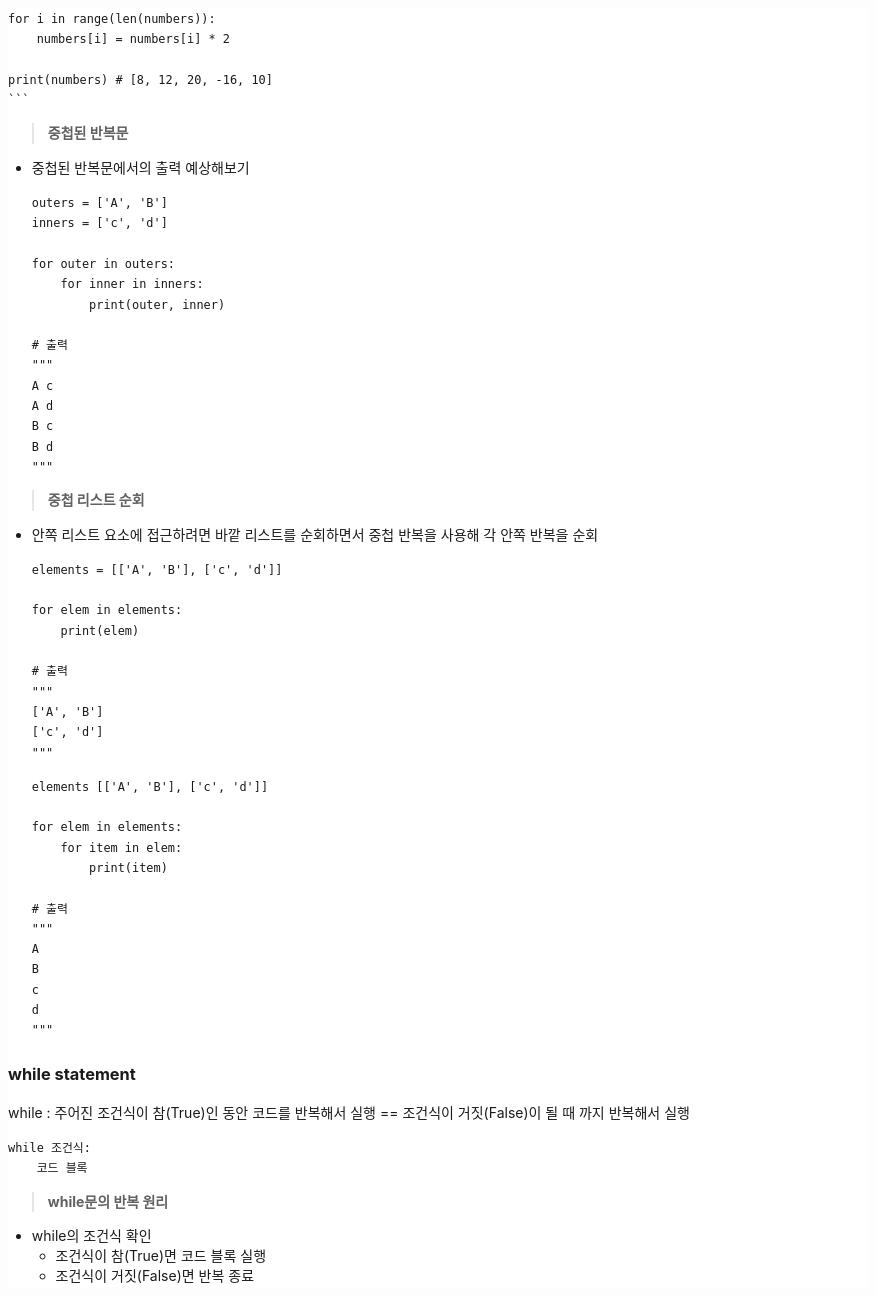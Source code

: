     for i in range(len(numbers)):
        numbers[i] = numbers[i] * 2

    print(numbers) # [8, 12, 20, -16, 10]
    ```
>**중첩된 반복문**
- 중첩된 반복문에서의 출력 예상해보기
    ```[python]
    outers = ['A', 'B']
    inners = ['c', 'd']

    for outer in outers:
        for inner in inners:
            print(outer, inner)

    # 출력
    """
    A c
    A d
    B c
    B d
    """
    ```
>**중첩 리스트 순회**
- 안쪽 리스트 요소에 접근하려면 바깥 리스트를 순회하면서 중첩 반복을 사용해 각 안쪽 반복을 순회
    ```[python]
    elements = [['A', 'B'], ['c', 'd']]

    for elem in elements:
        print(elem)

    # 출력
    """
    ['A', 'B']
    ['c', 'd']
    """
    ```
    ```[python]
    elements [['A', 'B'], ['c', 'd']]

    for elem in elements:
        for item in elem:
            print(item)

    # 출력
    """
    A
    B
    c
    d
    """
    ```
### while statement
while :  주어진 조건식이 참(True)인 동안 코드를 반복해서 실행 == 조건식이 거짓(False)이 될 때 까지 반복해서 실행
```[python]
while 조건식:
    코드 블록
```
>**while문의 반복 원리**
- while의 조건식 확인
    - 조건식이 참(True)면 코드 블록 실행
    - 조건식이 거짓(False)면 반복 종료